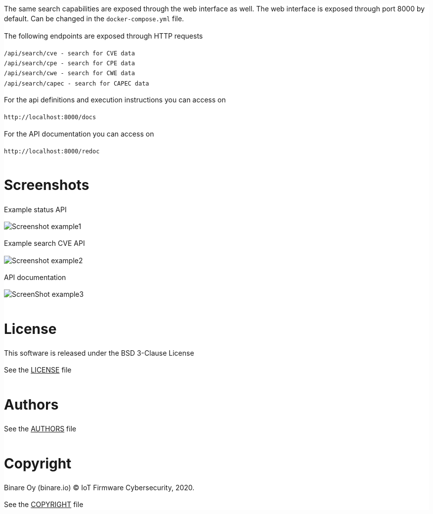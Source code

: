 The same search capabilities are exposed through the web interface as well. The web interface is exposed through port 8000 by default. Can be changed in the `docker-compose.yml` file.

The following endpoints are exposed through HTTP requests
```
/api/search/cve - search for CVE data
/api/search/cpe - search for CPE data
/api/search/cwe - search for CWE data
/api/search/capec - search for CAPEC data
```

For the api definitions and execution instructions you can access on 
```
http://localhost:8000/docs
```

For the API documentation you can access on 
```
http://localhost:8000/redoc
```

Screenshots
============================
Example status API

![Screenshot example1](./docs/assets/api_status.png "Example 1")

Example search CVE API

![Screenshot example2](./docs/assets/api_cve.png "Example 2")

API documentation

![ScreenShot example3](./docs/assets/api_redoc.png "Example 3")

License
============================
This software is released under the BSD 3-Clause License

See the [LICENSE](./LICENSE.md) file

Authors
============================
See the [AUTHORS](./AUTHORS.md) file

Copyright
============================
Binare Oy (binare.io) © IoT Firmware Cybersecurity, 2020.

See the [COPYRIGHT](./COPYRIGHT.md) file
